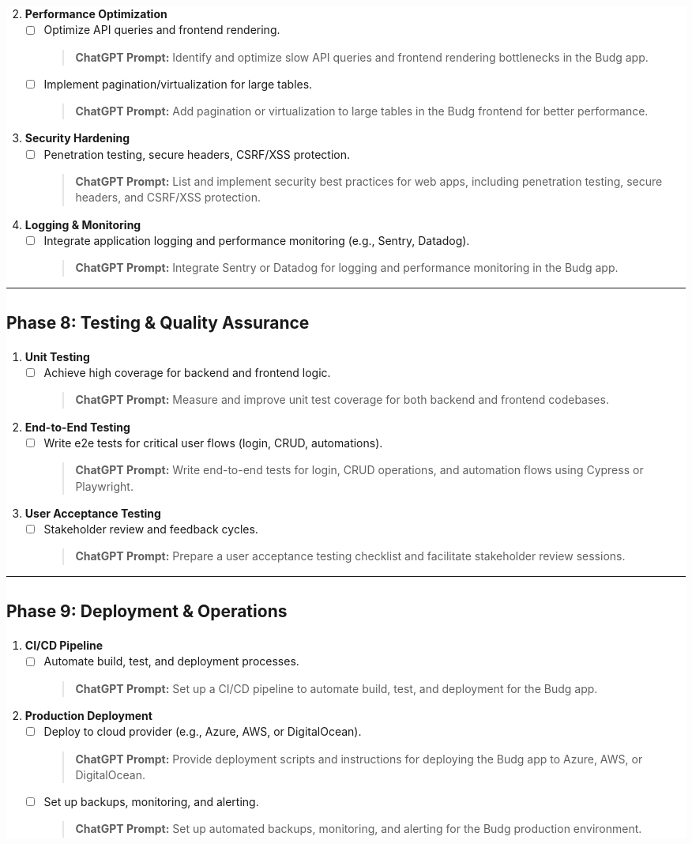 2. **Performance Optimization**
   - [ ] Optimize API queries and frontend rendering.
     > **ChatGPT Prompt:** Identify and optimize slow API queries and frontend rendering bottlenecks in the Budg app.
   - [ ] Implement pagination/virtualization for large tables.
     > **ChatGPT Prompt:** Add pagination or virtualization to large tables in the Budg frontend for better performance.

3. **Security Hardening**
   - [ ] Penetration testing, secure headers, CSRF/XSS protection.
     > **ChatGPT Prompt:** List and implement security best practices for web apps, including penetration testing, secure headers, and CSRF/XSS protection.

4. **Logging & Monitoring**
   - [ ] Integrate application logging and performance monitoring (e.g., Sentry, Datadog).
     > **ChatGPT Prompt:** Integrate Sentry or Datadog for logging and performance monitoring in the Budg app.

---

## Phase 8: Testing & Quality Assurance

1. **Unit Testing**
   - [ ] Achieve high coverage for backend and frontend logic.
     > **ChatGPT Prompt:** Measure and improve unit test coverage for both backend and frontend codebases.

2. **End-to-End Testing**
   - [ ] Write e2e tests for critical user flows (login, CRUD, automations).
     > **ChatGPT Prompt:** Write end-to-end tests for login, CRUD operations, and automation flows using Cypress or Playwright.

3. **User Acceptance Testing**
   - [ ] Stakeholder review and feedback cycles.
     > **ChatGPT Prompt:** Prepare a user acceptance testing checklist and facilitate stakeholder review sessions.

---

## Phase 9: Deployment & Operations

1. **CI/CD Pipeline**
   - [ ] Automate build, test, and deployment processes.
     > **ChatGPT Prompt:** Set up a CI/CD pipeline to automate build, test, and deployment for the Budg app.

2. **Production Deployment**
   - [ ] Deploy to cloud provider (e.g., Azure, AWS, or DigitalOcean).
     > **ChatGPT Prompt:** Provide deployment scripts and instructions for deploying the Budg app to Azure, AWS, or DigitalOcean.
   - [ ] Set up backups, monitoring, and alerting.
     > **ChatGPT Prompt:** Set up automated backups, monitoring, and alerting for the Budg production environment.
